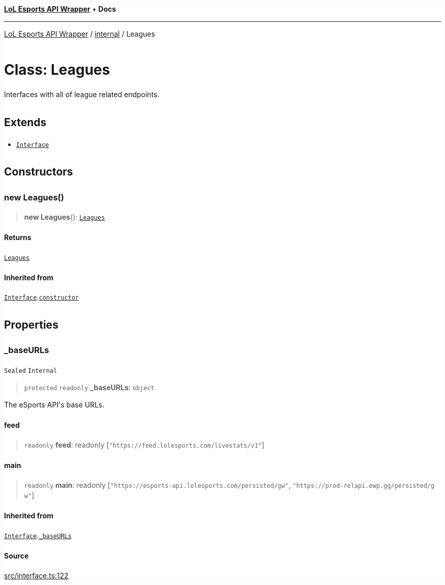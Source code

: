 [**LoL Esports API Wrapper**](../../README.md) • **Docs**

***

[LoL Esports API Wrapper](../../globals.md) / [internal](../README.md) / Leagues

# Class: Leagues

Interfaces with all of league related endpoints.

## Extends

- [`Interface`](Interface.md)

## Constructors

### new Leagues()

> **new Leagues**(): [`Leagues`](Leagues.md)

#### Returns

[`Leagues`](Leagues.md)

#### Inherited from

[`Interface`](Interface.md).[`constructor`](Interface.md#constructors)

## Properties

### \_baseURLs

`Sealed` `Internal`

> `protected` `readonly` **\_baseURLs**: `object`

The eSports API's base URLs.

#### feed

> `readonly` **feed**: readonly [`"https://feed.lolesports.com/livestats/v1"`]

#### main

> `readonly` **main**: readonly [`"https://esports-api.lolesports.com/persisted/gw"`, `"https://prod-relapi.ewp.gg/persisted/gw"`]

#### Inherited from

[`Interface`](Interface.md).[`_baseURLs`](Interface.md#_baseurls)

#### Source

[src/interface.ts:122](https://github.com/Viriatto/lol-esports-api/blob/f75af3cc48e6c5c022cb9cef4afcf61deb2fdb5b/src/interface.ts#L122)
